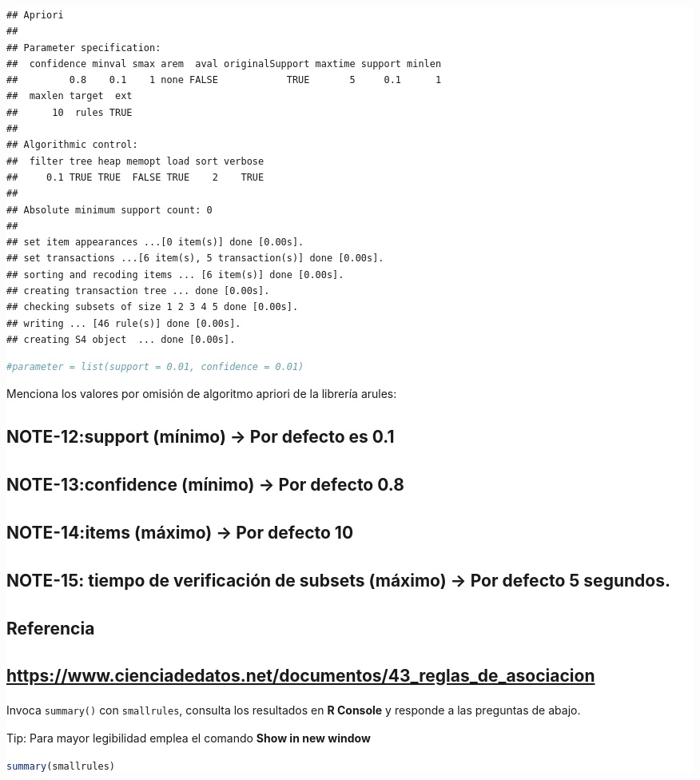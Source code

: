 ```
## Apriori
## 
## Parameter specification:
##  confidence minval smax arem  aval originalSupport maxtime support minlen
##         0.8    0.1    1 none FALSE            TRUE       5     0.1      1
##  maxlen target  ext
##      10  rules TRUE
## 
## Algorithmic control:
##  filter tree heap memopt load sort verbose
##     0.1 TRUE TRUE  FALSE TRUE    2    TRUE
## 
## Absolute minimum support count: 0 
## 
## set item appearances ...[0 item(s)] done [0.00s].
## set transactions ...[6 item(s), 5 transaction(s)] done [0.00s].
## sorting and recoding items ... [6 item(s)] done [0.00s].
## creating transaction tree ... done [0.00s].
## checking subsets of size 1 2 3 4 5 done [0.00s].
## writing ... [46 rule(s)] done [0.00s].
## creating S4 object  ... done [0.00s].
```

```r
#parameter = list(support = 0.01, confidence = 0.01)
```

Menciona los valores por omisión de algoritmo apriori de la librería arules:

## NOTE-12:support (mínimo) -> Por defecto es 0.1
## NOTE-13:confidence (mínimo) ->  Por defecto 0.8
## NOTE-14:items (máximo) -> Por defecto 10
## NOTE-15: tiempo de verificación de subsets (máximo) -> Por defecto 5 segundos.
## Referencia 
## https://www.cienciadedatos.net/documentos/43_reglas_de_asociacion


Invoca `summary()` con `smallrules`, consulta los resultados en **R Console** y responde a las preguntas de abajo. 

Tip: Para mayor legibilidad emplea el comando **Show in new window**


```r
summary(smallrules)
```

